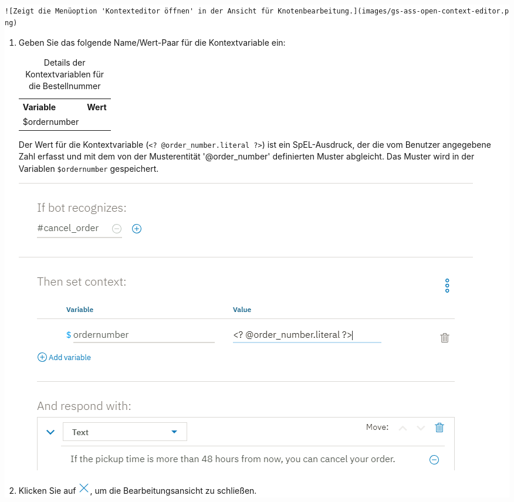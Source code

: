     ![Zeigt die Menüoption 'Kontexteditor öffnen' in der Ansicht für Knotenbearbeitung.](images/gs-ass-open-context-editor.png)
1.  Geben Sie das folgende Name/Wert-Paar für die Kontextvariable ein: 

    <table>
    <caption>Details der Kontextvariablen für die Bestellnummer</caption>

    <tr>
      <th>Variable</th>
      <th>Wert</th>
    </tr>
    <tr>
      <td>$ordernumber</td>
      <td><? @order_number.literal ?></td>
    </tr>
    </table>

    Der Wert für die Kontextvariable (`<? @order_number.literal ?>`) ist ein SpEL-Ausdruck, der die vom Benutzer angegebene Zahl erfasst und mit dem von der Musterentität '@order_number' definierten Muster abgleicht. Das Muster wird in der Variablen `$ordernumber` gespeichert.

    ![Zeigt die Definition der Kontextvariablen '$order_number'. ](images/gs-ass-ordernumber-context-var.png)
1.  Klicken Sie auf ![Schließen](images/close.png), um die Bearbeitungsansicht zu schließen.
